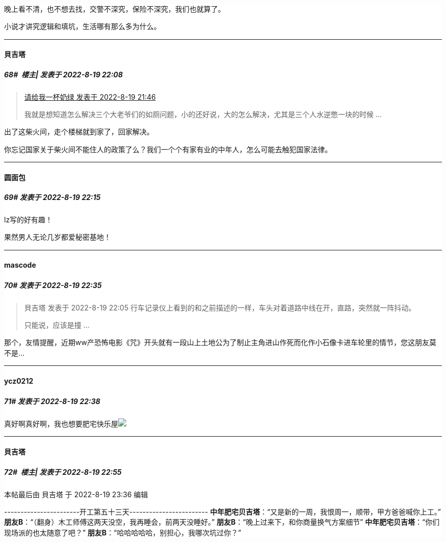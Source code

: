 晚上看不清，也不想去找，交警不深究，保险不深究，我们也就算了。

小说才讲究逻辑和填坑，生活哪有那么多为什么。

*****

####  貝吉塔  
##### 68#         楼主| 发表于 2022-8-19 22:08

<blockquote><a href="httphttps://bbs.saraba1st.com/2b/forum.php?mod=redirect&amp;goto=findpost&amp;pid=57139190&amp;ptid=2087825" target="_blank">请给我一杯奶绿 发表于 2022-8-19 21:46</a>

我就是想知道怎么解决三个大老爷们的如厕问题，小的还好说，大的怎么解决，尤其是三个人水逆憋一块的时候 ...</blockquote>
出了这柴火间，走个楼梯就到家了，回家解决。

你忘记国家关于柴火间不能住人的政策了么？我们一个个有家有业的中年人，怎么可能去触犯国家法律。

*****

####  圆面包  
##### 69#       发表于 2022-8-19 22:15

lz写的好有趣！

果然男人无论几岁都爱秘密基地！

*****

####  mascode  
##### 70#       发表于 2022-8-19 22:35

<blockquote>貝吉塔 发表于 2022-8-19 22:05
行车记录仪上看到的和之前描述的一样，车头对着道路中线在开，直路，突然就一阵抖动。

只能说，应该是撞 ...</blockquote>
那个，友情提醒，近期ww产恐怖电影《咒》开头就有一段山上土地公为了制止主角进山作死而化作小石像卡进车轮里的情节，您这朋友莫不是…

*****

####  ycz0212  
##### 71#       发表于 2022-8-19 22:38

真好啊真好啊，我也想要肥宅快乐屋<img src="https://static.saraba1st.com/image/smiley/face2017/018.png" referrerpolicy="no-referrer">

*****

####  貝吉塔  
##### 72#         楼主| 发表于 2022-8-19 22:55

 本帖最后由 貝吉塔 于 2022-8-19 23:36 编辑 

-----------------------开工第五十三天------------------------
<strong>中年肥宅贝吉塔</strong>：“又是新的一周，我恨周一，顺带，甲方爸爸喊你上工。”
<strong>朋友B</strong>：“（翻身）木工师傅这两天没空，我再睡会，前两天没睡好。”
<strong>朋友B</strong>：“晚上过来下，和你商量换气方案细节”
<strong>中年肥宅贝吉塔</strong>：“你们现场派的也太随意了吧？”
<strong>朋友B</strong>：“哈哈哈哈哈，别担心，我哪次坑过你？”
